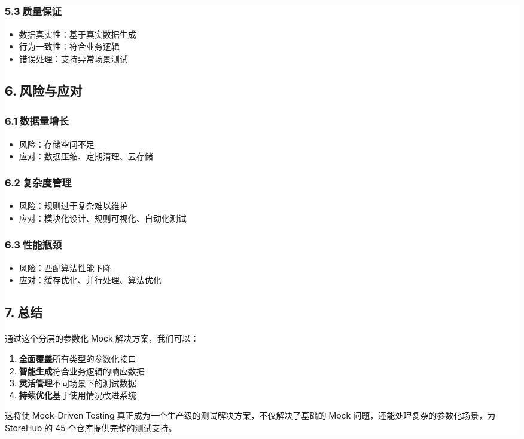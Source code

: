 ### 5.3 质量保证
- 数据真实性：基于真实数据生成
- 行为一致性：符合业务逻辑
- 错误处理：支持异常场景测试

## 6. 风险与应对

### 6.1 数据量增长
- 风险：存储空间不足
- 应对：数据压缩、定期清理、云存储

### 6.2 复杂度管理
- 风险：规则过于复杂难以维护
- 应对：模块化设计、规则可视化、自动化测试

### 6.3 性能瓶颈
- 风险：匹配算法性能下降
- 应对：缓存优化、并行处理、算法优化

## 7. 总结

通过这个分层的参数化 Mock 解决方案，我们可以：
1. **全面覆盖**所有类型的参数化接口
2. **智能生成**符合业务逻辑的响应数据
3. **灵活管理**不同场景下的测试数据
4. **持续优化**基于使用情况改进系统

这将使 Mock-Driven Testing 真正成为一个生产级的测试解决方案，不仅解决了基础的 Mock 问题，还能处理复杂的参数化场景，为 StoreHub 的 45 个仓库提供完整的测试支持。